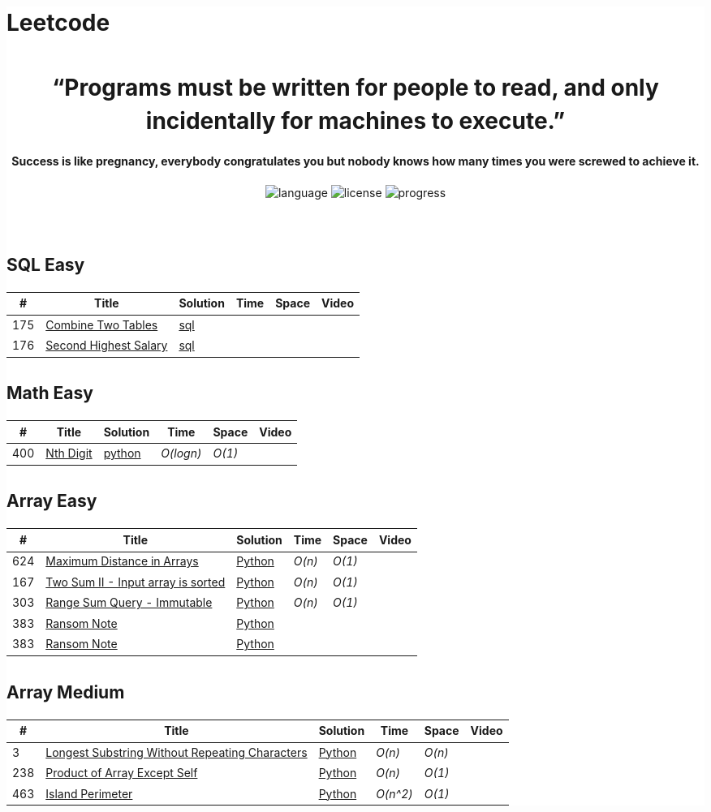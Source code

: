 
# Leetcode



<h1 align="center">
      “Programs must be written for people to read, and only incidentally for machines to execute.”

</h1>


<h4 align="center">
      Success is like pregnancy, everybody congratulates you but nobody knows how many times you were screwed to achieve it.
</h4>


<p align="center">
      <a>
        <img src="https://img.shields.io/badge/language-Python-orange.svg" alt="language">
      </a>
      <a>
        <img src="https://img.shields.io/badge/license-MIT-blue.svg" alt="license">
      </a>
      <a>
        <img src="https://img.shields.io/badge/progress-1%20%2F%20N-ff69b4.svg" alt="progress">
      </a>
</p>
<br>

## SQL Easy
|  #  | Title | Solution | Time | Space | Video|
| --- | ----- | -------- | ---- | ----- | ---- |
|175| [Combine Two Tables](https://leetcode.com/problems/combine-two-tables/description/) | [sql](./SQL/Easy/175.sql) 
|176| [Second Highest Salary](https://leetcode.com/problems/second-highest-salary/description/) | [sql](./SQL/Easy/176.sql)
## Math Easy
|  #  | Title | Solution | Time | Space | Video|
| --- | ----- | -------- | ---- | ----- | ---- |
|400| [Nth Digit](https://leetcode.com/problems/nth-digit/) | [python](./Math/400.py) | _O(logn)_| _O(1)_| |
## Array Easy
|  #  | Title | Solution | Time | Space | Video|
| --- | ----- | -------- | ---- | ----- | ---- |
|624| [Maximum Distance in Arrays](https://leetcode.com/problems/maximum-distance-in-arrays/description/) | [Python](./array/624.py) | _O(n)_| _O(1)_ ||
|167| [Two Sum II - Input array is sorted](https://leetcode.com/problems/two-sum-ii-input-array-is-sorted/description/) | [Python](./array/167.py) | _O(n)_| _O(1)_ ||
|303|[Range Sum Query - Immutable](https://leetcode.com/problems/range-sum-query-immutable/description/) | [Python](.array/303.py) | _O(n)_| _O(1)_ ||
|383| [Ransom Note](https://leetcode.com/problems/ransom-note/description/) | [Python](./array/383_RansomNote.py) |  |  ||
|383| [Ransom Note](https://leetcode.com/problems/ransom-note/description/) | [Python](.array/383_usingSet.py)
## Array Medium
|  #  | Title | Solution | Time | Space | Video|
| --- | ----- | -------- | ---- | ----- | ---- |
|3| [Longest Substring Without Repeating Characters](https://leetcode.com/problems/longest-substring-without-repeating-characters/#/solutions) | [Python](./array/3.py) | _O(n)_| _O(n)_ ||
|238|[Product of Array Except Self](https://leetcode.com/problems/product-of-array-except-self/description/) | [Python](./array/238.py) | _O(n)_| _O(1)_ ||
|463| [Island Perimeter](https://leetcode.com/problems/island-perimeter/#/description) | [Python](./array/463.py) | _O(n^2)_| _O(1)_||